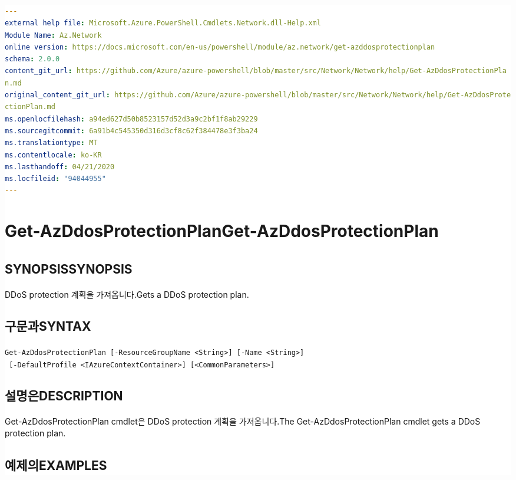 ```yaml
---
external help file: Microsoft.Azure.PowerShell.Cmdlets.Network.dll-Help.xml
Module Name: Az.Network
online version: https://docs.microsoft.com/en-us/powershell/module/az.network/get-azddosprotectionplan
schema: 2.0.0
content_git_url: https://github.com/Azure/azure-powershell/blob/master/src/Network/Network/help/Get-AzDdosProtectionPlan.md
original_content_git_url: https://github.com/Azure/azure-powershell/blob/master/src/Network/Network/help/Get-AzDdosProtectionPlan.md
ms.openlocfilehash: a94ed627d50b8523157d52d3a9c2bf1f8ab29229
ms.sourcegitcommit: 6a91b4c545350d316d3cf8c62f384478e3f3ba24
ms.translationtype: MT
ms.contentlocale: ko-KR
ms.lasthandoff: 04/21/2020
ms.locfileid: "94044955"
---
```

# <span data-ttu-id="550d3-101">Get-AzDdosProtectionPlan</span><span class="sxs-lookup"><span data-stu-id="550d3-101">Get-AzDdosProtectionPlan</span></span>

## <span data-ttu-id="550d3-102">SYNOPSIS</span><span class="sxs-lookup"><span data-stu-id="550d3-102">SYNOPSIS</span></span>
<span data-ttu-id="550d3-103">DDoS protection 계획을 가져옵니다.</span><span class="sxs-lookup"><span data-stu-id="550d3-103">Gets a DDoS protection plan.</span></span>

## <span data-ttu-id="550d3-104">구문과</span><span class="sxs-lookup"><span data-stu-id="550d3-104">SYNTAX</span></span>

```
Get-AzDdosProtectionPlan [-ResourceGroupName <String>] [-Name <String>]
 [-DefaultProfile <IAzureContextContainer>] [<CommonParameters>]
```

## <span data-ttu-id="550d3-105">설명은</span><span class="sxs-lookup"><span data-stu-id="550d3-105">DESCRIPTION</span></span>
<span data-ttu-id="550d3-106">Get-AzDdosProtectionPlan cmdlet은 DDoS protection 계획을 가져옵니다.</span><span class="sxs-lookup"><span data-stu-id="550d3-106">The Get-AzDdosProtectionPlan cmdlet gets a DDoS protection plan.</span></span>

## <span data-ttu-id="550d3-107">예제의</span><span class="sxs-lookup"><span data-stu-id="550d3-107">EXAMPLES</span></span>
